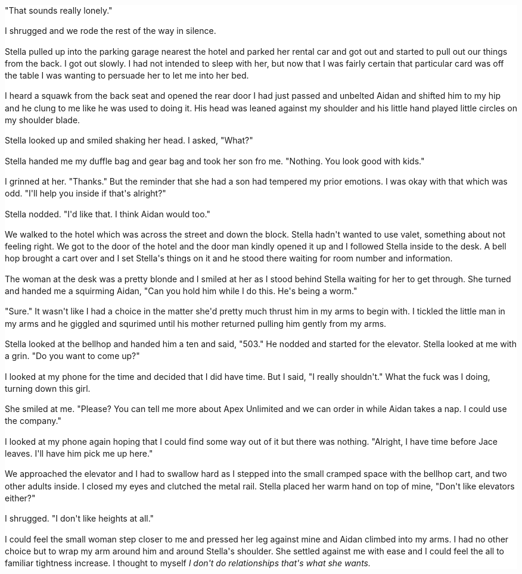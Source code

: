 "That sounds really lonely."

I shrugged and we rode the rest of the way in silence.

Stella pulled up into the parking garage nearest the hotel and parked her rental car and got out and started to pull out our things from the back.  I got out slowly.  I had not intended to sleep with her, but now that I was fairly certain that particular card was off the table I was wanting to persuade her to let me into her bed.

I heard a squawk from the back seat and opened the rear door I had just passed and unbelted Aidan and shifted him to my hip and he clung to me like he was used to doing it.  His head was leaned against my shoulder and his little hand played little circles on my shoulder blade.  

Stella looked up and smiled shaking her head.  I asked, "What?"

Stella handed me my duffle bag and gear bag and took her son fro me.  "Nothing.  You look good with kids."

I grinned at her.  "Thanks."  But the reminder that she had a son had tempered my prior emotions.  I was okay with that which was odd.  "I'll help you inside if that's alright?"

Stella nodded.  "I'd like that.  I think Aidan would too."

We walked to the hotel which was across the street and down the block.  Stella hadn't wanted to use valet, something about not feeling right.  We got to the door of the hotel and the door man kindly opened it up and I followed Stella inside to the desk.  A bell hop brought a cart over and I set Stella's things on it and he stood there waiting for room number and information.  

The woman at the desk was a pretty blonde and I smiled at her as I stood behind Stella waiting for her to get through.  She turned and handed me a squirming Aidan, "Can you hold him while I do this.  He's being a worm."

"Sure." It wasn't like I had a choice in the matter she'd pretty much thrust him in my arms to begin with.  I tickled the little man in my arms and he giggled and squrimed until his mother returned pulling him gently from my arms.  

Stella looked at the bellhop and handed him a ten and said, "503."  He nodded and started for the elevator.  Stella looked at me with a grin.  "Do you want to come up?"

I looked at my phone for the time and decided that I did have time.  But I said, "I really shouldn't."  What the fuck was I doing, turning down this girl.

She smiled at me.  "Please?  You can tell me more about Apex Unlimited and we can order in while Aidan takes a nap.  I could use the company."

I looked at my phone again hoping that I could find some way out of it but there was nothing.  "Alright, I have time before Jace leaves.  I'll have him pick me up here."

We approached the elevator and I had to swallow hard as I stepped into the small cramped space with the bellhop cart, and two other adults inside.  I closed my eyes and clutched the metal rail.  Stella placed her warm hand on top of mine, "Don't like elevators either?"

I shrugged.  "I don't like heights at all."

I could feel the small woman step closer to me and pressed her leg against mine and Aidan climbed into my arms.  I had no other choice but to wrap my arm around him and around Stella's shoulder.  She settled against me with ease and I could feel the all to familiar tightness increase.  I thought to myself _I don't do relationships that's what she wants._
